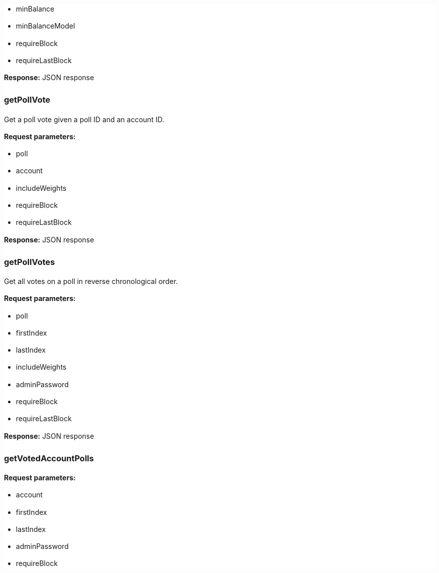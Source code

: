 -   minBalance

-   minBalanceModel

-   requireBlock

-   requireLastBlock

**Response:** JSON response

### getPollVote

Get a poll vote given a poll ID and an account ID.

**Request parameters:**

-   poll

-   account

-   includeWeights

-   requireBlock

-   requireLastBlock

**Response:** JSON response

### getPollVotes

Get all votes on a poll in reverse chronological order.

**Request parameters:**

-   poll

-   firstIndex

-   lastIndex

-   includeWeights

-   adminPassword

-   requireBlock

-   requireLastBlock

**Response:** JSON response

### getVotedAccountPolls

**Request parameters:**

-   account

-   firstIndex

-   lastIndex

-   adminPassword

-   requireBlock
